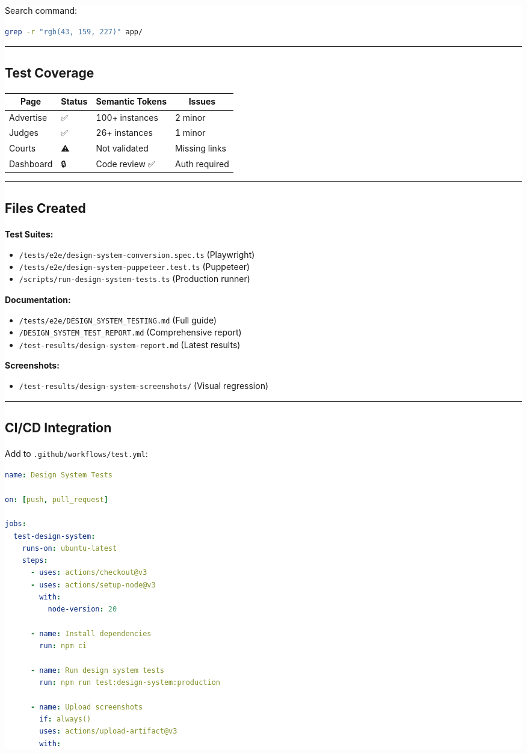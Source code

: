 Search command:
```bash
grep -r "rgb(43, 159, 227)" app/
```

---

## Test Coverage

| Page | Status | Semantic Tokens | Issues |
|------|--------|----------------|---------|
| Advertise | ✅ | 100+ instances | 2 minor |
| Judges | ✅ | 26+ instances | 1 minor |
| Courts | ⚠️ | Not validated | Missing links |
| Dashboard | 🔒 | Code review ✅ | Auth required |

---

## Files Created

**Test Suites:**
- `/tests/e2e/design-system-conversion.spec.ts` (Playwright)
- `/tests/e2e/design-system-puppeteer.test.ts` (Puppeteer)
- `/scripts/run-design-system-tests.ts` (Production runner)

**Documentation:**
- `/tests/e2e/DESIGN_SYSTEM_TESTING.md` (Full guide)
- `/DESIGN_SYSTEM_TEST_REPORT.md` (Comprehensive report)
- `/test-results/design-system-report.md` (Latest results)

**Screenshots:**
- `/test-results/design-system-screenshots/` (Visual regression)

---

## CI/CD Integration

Add to `.github/workflows/test.yml`:

```yaml
name: Design System Tests

on: [push, pull_request]

jobs:
  test-design-system:
    runs-on: ubuntu-latest
    steps:
      - uses: actions/checkout@v3
      - uses: actions/setup-node@v3
        with:
          node-version: 20

      - name: Install dependencies
        run: npm ci

      - name: Run design system tests
        run: npm run test:design-system:production

      - name: Upload screenshots
        if: always()
        uses: actions/upload-artifact@v3
        with:
```